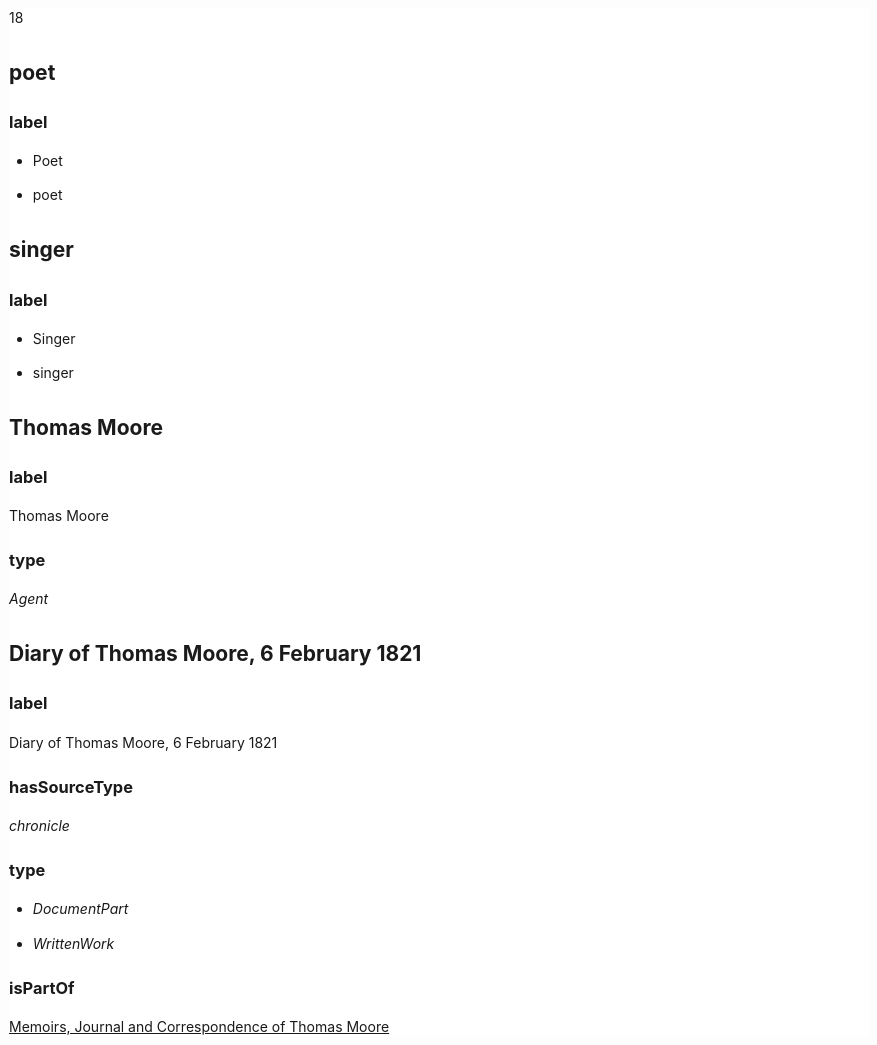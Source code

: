 
18

## poet

### label

 - Poet

 - poet

## singer

### label

 - Singer

 - singer

## Thomas Moore

### label


Thomas Moore

### type


*Agent*

## Diary of Thomas Moore, 6 February 1821

### label


Diary of Thomas Moore, 6 February 1821

### hasSourceType


*chronicle*

### type

 - *DocumentPart*

 - *WrittenWork*

### isPartOf


[Memoirs, Journal and Correspondence of Thomas Moore](#Memoirs-Journal-and-Correspondence-of-Thomas-Moore)

